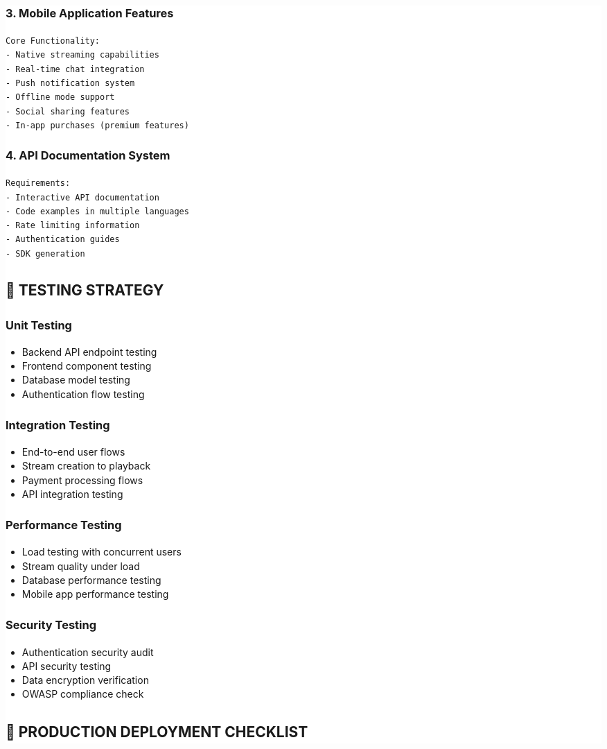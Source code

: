 ### 3. Mobile Application Features
```
Core Functionality:
- Native streaming capabilities
- Real-time chat integration
- Push notification system
- Offline mode support
- Social sharing features
- In-app purchases (premium features)
```

### 4. API Documentation System
```
Requirements:
- Interactive API documentation
- Code examples in multiple languages
- Rate limiting information
- Authentication guides
- SDK generation
```

## 🧪 TESTING STRATEGY

### Unit Testing
- Backend API endpoint testing
- Frontend component testing
- Database model testing
- Authentication flow testing

### Integration Testing
- End-to-end user flows
- Stream creation to playback
- Payment processing flows
- API integration testing

### Performance Testing
- Load testing with concurrent users
- Stream quality under load
- Database performance testing
- Mobile app performance testing

### Security Testing
- Authentication security audit
- API security testing
- Data encryption verification
- OWASP compliance check

## 🚀 PRODUCTION DEPLOYMENT CHECKLIST
